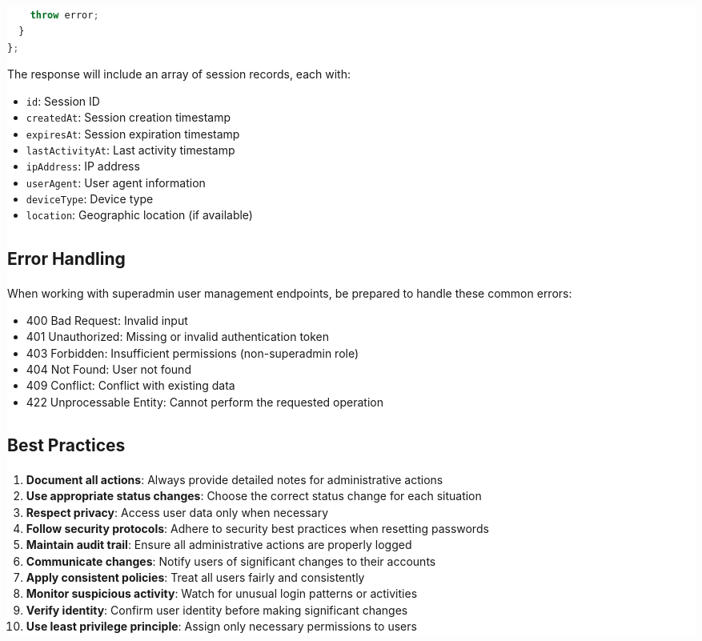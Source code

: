 ```javascript
    throw error;
  }
};
```

The response will include an array of session records, each with:
- `id`: Session ID
- `createdAt`: Session creation timestamp
- `expiresAt`: Session expiration timestamp
- `lastActivityAt`: Last activity timestamp
- `ipAddress`: IP address
- `userAgent`: User agent information
- `deviceType`: Device type
- `location`: Geographic location (if available)

## Error Handling

When working with superadmin user management endpoints, be prepared to handle these common errors:

- 400 Bad Request: Invalid input
- 401 Unauthorized: Missing or invalid authentication token
- 403 Forbidden: Insufficient permissions (non-superadmin role)
- 404 Not Found: User not found
- 409 Conflict: Conflict with existing data
- 422 Unprocessable Entity: Cannot perform the requested operation

## Best Practices

1. **Document all actions**: Always provide detailed notes for administrative actions
2. **Use appropriate status changes**: Choose the correct status change for each situation
3. **Respect privacy**: Access user data only when necessary
4. **Follow security protocols**: Adhere to security best practices when resetting passwords
5. **Maintain audit trail**: Ensure all administrative actions are properly logged
6. **Communicate changes**: Notify users of significant changes to their accounts
7. **Apply consistent policies**: Treat all users fairly and consistently
8. **Monitor suspicious activity**: Watch for unusual login patterns or activities
9. **Verify identity**: Confirm user identity before making significant changes
10. **Use least privilege principle**: Assign only necessary permissions to users